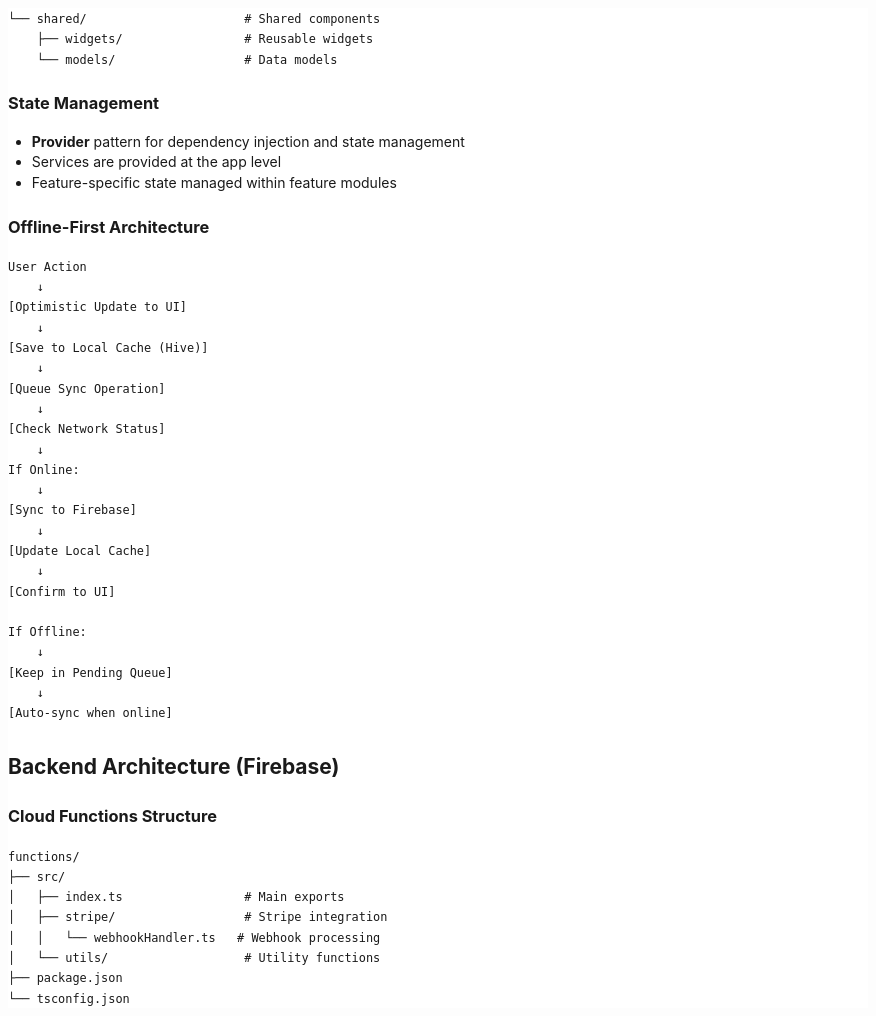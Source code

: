 ```
└── shared/                      # Shared components
    ├── widgets/                 # Reusable widgets
    └── models/                  # Data models
```

### State Management

- **Provider** pattern for dependency injection and state management
- Services are provided at the app level
- Feature-specific state managed within feature modules

### Offline-First Architecture

```
User Action
    ↓
[Optimistic Update to UI]
    ↓
[Save to Local Cache (Hive)]
    ↓
[Queue Sync Operation]
    ↓
[Check Network Status]
    ↓
If Online:
    ↓
[Sync to Firebase]
    ↓
[Update Local Cache]
    ↓
[Confirm to UI]

If Offline:
    ↓
[Keep in Pending Queue]
    ↓
[Auto-sync when online]
```

## Backend Architecture (Firebase)

### Cloud Functions Structure

```
functions/
├── src/
│   ├── index.ts                 # Main exports
│   ├── stripe/                  # Stripe integration
│   │   └── webhookHandler.ts   # Webhook processing
│   └── utils/                   # Utility functions
├── package.json
└── tsconfig.json
```
